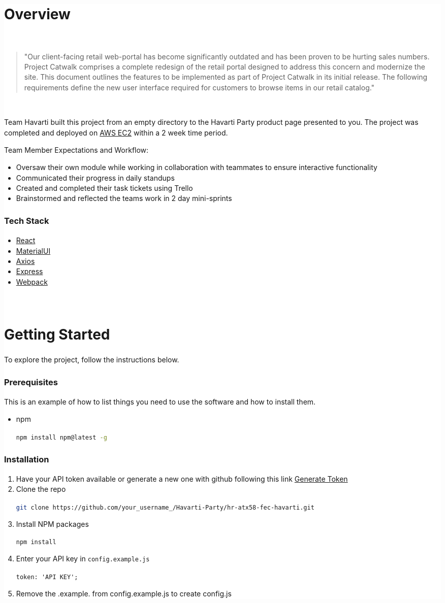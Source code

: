 # Overview

<br>

> "Our client-facing retail web-portal has become significantly outdated and has been proven to be hurting sales numbers. Project Catwalk comprises a complete redesign of the retail portal designed to address this concern and modernize the site. This document outlines the features to be implemented as part of Project Catwalk in its initial release. The following requirements define the new user interface required for customers to browse items in our retail catalog."

<br>

Team Havarti built this project from an empty directory to the Havarti Party product page presented to you. The project was completed and deployed on [AWS EC2](https://aws.amazon.com/ec2/?ec2-whats-new.sort-by=item.additionalFields.postDateTime&ec2-whats-new.sort-order=desc) within a 2 week time period.

Team Member Expectations and Workflow:

- Oversaw their own module while working in collaboration with teammates to ensure interactive functionality
- Communicated their progress in daily standups
- Created and completed their task tickets using Trello
- Brainstormed and reflected the teams work in 2 day mini-sprints

### Tech Stack

- [React](https://reactjs.org/)
- [MaterialUI](https://mui.com/)
- [Axios](https://axios-http.com/)
- [Express](https://expressjs.com/)
- [Webpack](https://webpack.js.org/)

<br>



# Getting Started

To explore the project, follow the instructions below.

### Prerequisites

This is an example of how to list things you need to use the software and how to install them.

- npm
  ```sh
  npm install npm@latest -g
  ```

### Installation

1. Have your API token available or generate a new one with github following this link [Generate Token](https://docs.github.com/en/authentication/keeping-your-account-and-data-secure/creating-a-personal-access-token)
2. Clone the repo
   ```sh
   git clone https://github.com/your_username_/Havarti-Party/hr-atx58-fec-havarti.git
   ```
3. Install NPM packages
   ```sh
   npm install
   ```
4. Enter your API key in `config.example.js`
   ```JS
   token: 'API KEY';
   ```
5. Remove the .example. from config.example.js to create config.js